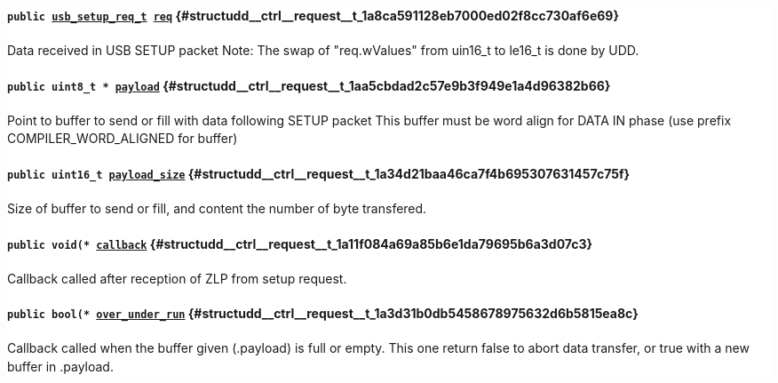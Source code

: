 #### `public `[`usb_setup_req_t`](.build/docs/internals_usb_protocol_group.md#structusb__setup__req__t)` `[`req`](#structudd__ctrl__request__t_1a8ca591128eb7000ed02f8cc730af6e69) {#structudd__ctrl__request__t_1a8ca591128eb7000ed02f8cc730af6e69}

Data received in USB SETUP packet Note: The swap of "req.wValues" from uin16_t to le16_t is done by UDD.

#### `public uint8_t * `[`payload`](#structudd__ctrl__request__t_1aa5cbdad2c57e9b3f949e1a4d96382b66) {#structudd__ctrl__request__t_1aa5cbdad2c57e9b3f949e1a4d96382b66}

Point to buffer to send or fill with data following SETUP packet This buffer must be word align for DATA IN phase (use prefix COMPILER_WORD_ALIGNED for buffer)

#### `public uint16_t `[`payload_size`](#structudd__ctrl__request__t_1a34d21baa46ca7f4b695307631457c75f) {#structudd__ctrl__request__t_1a34d21baa46ca7f4b695307631457c75f}

Size of buffer to send or fill, and content the number of byte transfered.

#### `public void(* `[`callback`](#structudd__ctrl__request__t_1a11f084a69a85b6e1da79695b6a3d07c3) {#structudd__ctrl__request__t_1a11f084a69a85b6e1da79695b6a3d07c3}

Callback called after reception of ZLP from setup request.

#### `public bool(* `[`over_under_run`](#structudd__ctrl__request__t_1a3d31b0db5458678975632d6b5815ea8c) {#structudd__ctrl__request__t_1a3d31b0db5458678975632d6b5815ea8c}

Callback called when the buffer given (.payload) is full or empty. This one return false to abort data transfer, or true with a new buffer in .payload.

